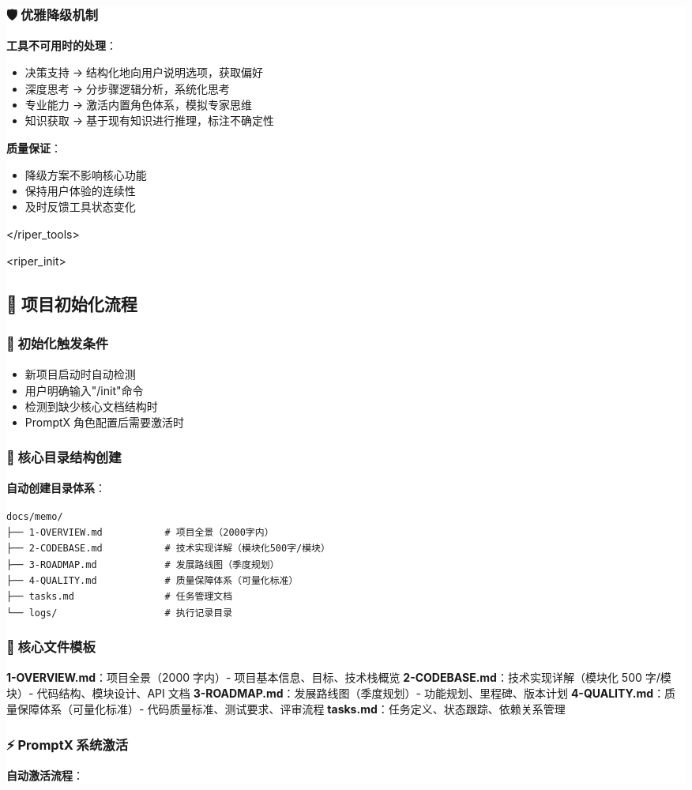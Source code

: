 ### 🛡️ 优雅降级机制

**工具不可用时的处理**：

- 决策支持 → 结构化地向用户说明选项，获取偏好
- 深度思考 → 分步骤逻辑分析，系统化思考
- 专业能力 → 激活内置角色体系，模拟专家思维
- 知识获取 → 基于现有知识进行推理，标注不确定性

**质量保证**：

- 降级方案不影响核心功能
- 保持用户体验的连续性
- 及时反馈工具状态变化

</riper_tools>

<riper_init>

## 🚀 项目初始化流程

### 🎯 初始化触发条件

- 新项目启动时自动检测
- 用户明确输入"/init"命令
- 检测到缺少核心文档结构时
- PromptX 角色配置后需要激活时

### 📁 核心目录结构创建

**自动创建目录体系**：

```
docs/memo/
├── 1-OVERVIEW.md           # 项目全景（2000字内）
├── 2-CODEBASE.md           # 技术实现详解（模块化500字/模块）
├── 3-ROADMAP.md            # 发展路线图（季度规划）
├── 4-QUALITY.md            # 质量保障体系（可量化标准）
├── tasks.md                # 任务管理文档
└── logs/                   # 执行记录目录
```

### 📝 核心文件模板

**1-OVERVIEW.md**：项目全景（2000 字内）- 项目基本信息、目标、技术栈概览
**2-CODEBASE.md**：技术实现详解（模块化 500 字/模块）- 代码结构、模块设计、API 文档
**3-ROADMAP.md**：发展路线图（季度规划）- 功能规划、里程碑、版本计划
**4-QUALITY.md**：质量保障体系（可量化标准）- 代码质量标准、测试要求、评审流程
**tasks.md**：任务定义、状态跟踪、依赖关系管理

### ⚡ PromptX 系统激活

**自动激活流程**：
